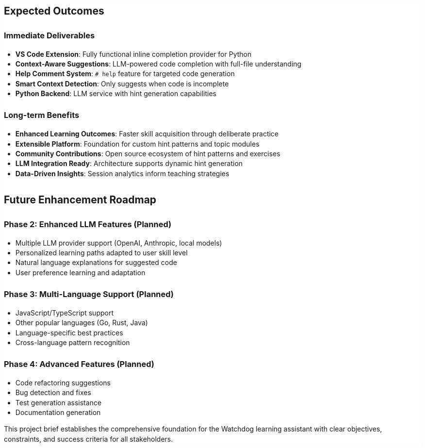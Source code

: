 ## Expected Outcomes

### Immediate Deliverables
- **VS Code Extension**: Fully functional inline completion provider for Python
- **Context-Aware Suggestions**: LLM-powered code completion with full-file understanding
- **Help Comment System**: `# help` feature for targeted code generation
- **Smart Context Detection**: Only suggests when code is incomplete
- **Python Backend**: LLM service with hint generation capabilities

### Long-term Benefits
- **Enhanced Learning Outcomes**: Faster skill acquisition through deliberate practice
- **Extensible Platform**: Foundation for custom hint patterns and topic modules
- **Community Contributions**: Open source ecosystem of hint patterns and exercises
- **LLM Integration Ready**: Architecture supports dynamic hint generation
- **Data-Driven Insights**: Session analytics inform teaching strategies

## Future Enhancement Roadmap

### Phase 2: Enhanced LLM Features (Planned)
- Multiple LLM provider support (OpenAI, Anthropic, local models)
- Personalized learning paths adapted to user skill level
- Natural language explanations for suggested code
- User preference learning and adaptation

### Phase 3: Multi-Language Support (Planned)
- JavaScript/TypeScript support
- Other popular languages (Go, Rust, Java)
- Language-specific best practices
- Cross-language pattern recognition

### Phase 4: Advanced Features (Planned)
- Code refactoring suggestions
- Bug detection and fixes
- Test generation assistance
- Documentation generation

This project brief establishes the comprehensive foundation for the Watchdog learning assistant with clear objectives, constraints, and success criteria for all stakeholders.
